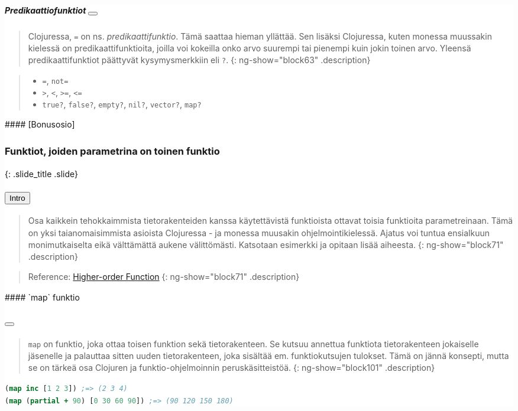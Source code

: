##### Predikaattiofunktiot <button class="link" ng-bind-html="details" ng-model="block63" ng-click="block63=!block63"></button>

> Clojuressa, `=` on ns. *predikaattifunktio*. Tämä saattaa hieman yllättää. 
> Sen lisäksi Clojuressa, kuten monessa muussakin kielessä on predikaattifunktioita, joilla voi 
> kokeilla onko arvo suurempi tai pienempi kuin jokin toinen arvo.
> Yleensä predikaattifunktiot päättyvät kysymysmerkkiin eli `?`.
{: ng-show="block63" .description}

> * `=`, `not=`
> * `>`, `<`, `>=`, `<=`
> * `true?`, `false?`, `empty?`, `nil?`, `vector?`, `map?`

</section>

<section ng-controller="NarrativeController">
#### [Bonusosio]

### Funktiot, joiden parametrina on toinen funktio
{: .slide_title .slide}

#### <button class="link" ng-model="block71" ng-click="block71=!block71">Intro</button>

> Osa kaikkein tehokkaimmista tietorakenteiden kanssa käytettävistä funktioista
> ottavat toisia funktioita parametreinaan.
> Tämä on yksi taianomaisimmista asioista Clojuressa - ja monessa muusakin ohjelmointikielessä.
> Ajatus voi tuntua ensialkuun monimutkaiselta eikä välttämättä aukene välittömästi.
> Katsotaan esimerkki ja opitaan lisää aiheesta.
{: ng-show="block71" .description}

> Reference: [Higher-order Function](http://clojurebridge.github.io/community-docs/docs/clojure/higher-order-function/)
{: ng-show="block71" .description}
</section>

<section ng-controller="NarrativeController">
#### `map` funktio

#### <button class="link" ng-bind-html="details" ng-model="block101" ng-click="block101=!block101"></button>

> `map` on funktio, joka ottaa toisen funktion sekä tietorakenteen.
> Se kutsuu annettua funktiota tietorakenteen jokaiselle jäsenelle
> ja palauttaa sitten uuden tietorakenteen, 
> joka sisältää em. funktiokutsujen tulokset.
> Tämä on jännä konsepti, mutta se on tärkeä osa Clojuren ja 
> funktio-ohjelmoinnin peruskäsitteistöä.
{: ng-show="block101" .description}

```clojure
(map inc [1 2 3]) ;=> (2 3 4)
(map (partial + 90) [0 30 60 90]) ;=> (90 120 150 180)
```
